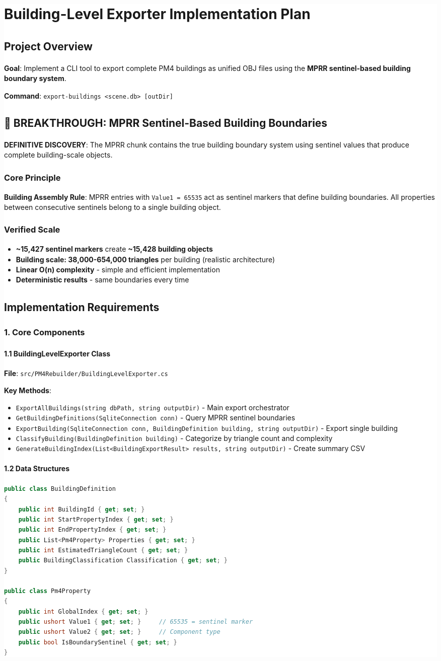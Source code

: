 # Building-Level Exporter Implementation Plan

## Project Overview

**Goal**: Implement a CLI tool to export complete PM4 buildings as unified OBJ files using the **MPRR sentinel-based building boundary system**.

**Command**: `export-buildings <scene.db> [outDir]`

## 🎯 BREAKTHROUGH: MPRR Sentinel-Based Building Boundaries

**DEFINITIVE DISCOVERY**: The MPRR chunk contains the true building boundary system using sentinel values that produce complete building-scale objects.

### Core Principle

**Building Assembly Rule**: MPRR entries with `Value1 = 65535` act as sentinel markers that define building boundaries. All properties between consecutive sentinels belong to a single building object.

### Verified Scale
- **~15,427 sentinel markers** create **~15,428 building objects**
- **Building scale: 38,000-654,000 triangles** per building (realistic architecture)
- **Linear O(n) complexity** - simple and efficient implementation
- **Deterministic results** - same boundaries every time

## Implementation Requirements

### 1. Core Components

#### 1.1 BuildingLevelExporter Class
**File**: `src/PM4Rebuilder/BuildingLevelExporter.cs`

**Key Methods**:
- `ExportAllBuildings(string dbPath, string outputDir)` - Main export orchestrator
- `GetBuildingDefinitions(SqliteConnection conn)` - Query MPRR sentinel boundaries
- `ExportBuilding(SqliteConnection conn, BuildingDefinition building, string outputDir)` - Export single building
- `ClassifyBuilding(BuildingDefinition building)` - Categorize by triangle count and complexity
- `GenerateBuildingIndex(List<BuildingExportResult> results, string outputDir)` - Create summary CSV

#### 1.2 Data Structures
```csharp
public class BuildingDefinition
{
    public int BuildingId { get; set; }
    public int StartPropertyIndex { get; set; }
    public int EndPropertyIndex { get; set; }
    public List<Pm4Property> Properties { get; set; }
    public int EstimatedTriangleCount { get; set; }
    public BuildingClassification Classification { get; set; }
}

public class Pm4Property
{
    public int GlobalIndex { get; set; }
    public ushort Value1 { get; set; }     // 65535 = sentinel marker
    public ushort Value2 { get; set; }     // Component type
    public bool IsBoundarySentinel { get; set; }
}

```